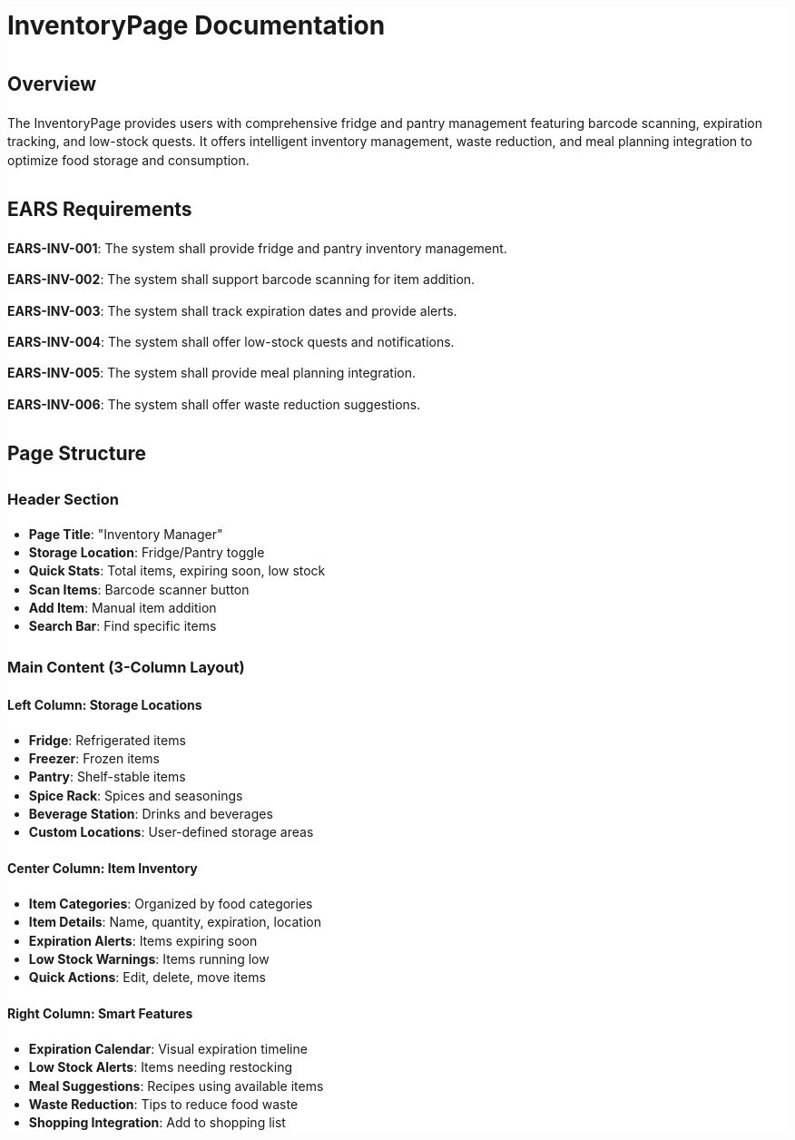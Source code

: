 # InventoryPage Documentation

## Overview

The InventoryPage provides users with comprehensive fridge and pantry management featuring barcode scanning, expiration tracking, and low-stock quests. It offers intelligent inventory management, waste reduction, and meal planning integration to optimize food storage and consumption.

## EARS Requirements

**EARS-INV-001**: The system shall provide fridge and pantry inventory management.

**EARS-INV-002**: The system shall support barcode scanning for item addition.

**EARS-INV-003**: The system shall track expiration dates and provide alerts.

**EARS-INV-004**: The system shall offer low-stock quests and notifications.

**EARS-INV-005**: The system shall provide meal planning integration.

**EARS-INV-006**: The system shall offer waste reduction suggestions.

## Page Structure

### Header Section
- **Page Title**: "Inventory Manager"
- **Storage Location**: Fridge/Pantry toggle
- **Quick Stats**: Total items, expiring soon, low stock
- **Scan Items**: Barcode scanner button
- **Add Item**: Manual item addition
- **Search Bar**: Find specific items

### Main Content (3-Column Layout)

#### Left Column: Storage Locations
- **Fridge**: Refrigerated items
- **Freezer**: Frozen items
- **Pantry**: Shelf-stable items
- **Spice Rack**: Spices and seasonings
- **Beverage Station**: Drinks and beverages
- **Custom Locations**: User-defined storage areas

#### Center Column: Item Inventory
- **Item Categories**: Organized by food categories
- **Item Details**: Name, quantity, expiration, location
- **Expiration Alerts**: Items expiring soon
- **Low Stock Warnings**: Items running low
- **Quick Actions**: Edit, delete, move items

#### Right Column: Smart Features
- **Expiration Calendar**: Visual expiration timeline
- **Low Stock Alerts**: Items needing restocking
- **Meal Suggestions**: Recipes using available items
- **Waste Reduction**: Tips to reduce food waste
- **Shopping Integration**: Add to shopping list
